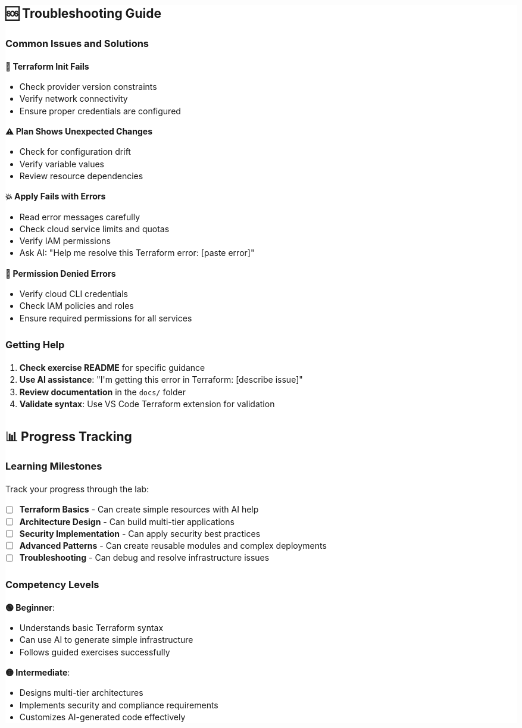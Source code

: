 ## 🆘 Troubleshooting Guide

### Common Issues and Solutions

**🔧 Terraform Init Fails**
- Check provider version constraints
- Verify network connectivity
- Ensure proper credentials are configured

**⚠️ Plan Shows Unexpected Changes**
- Check for configuration drift
- Verify variable values
- Review resource dependencies

**💥 Apply Fails with Errors**
- Read error messages carefully
- Check cloud service limits and quotas
- Verify IAM permissions
- Ask AI: "Help me resolve this Terraform error: [paste error]"

**🔐 Permission Denied Errors**
- Verify cloud CLI credentials
- Check IAM policies and roles
- Ensure required permissions for all services

### Getting Help
1. **Check exercise README** for specific guidance
2. **Use AI assistance**: "I'm getting this error in Terraform: [describe issue]"
3. **Review documentation** in the `docs/` folder
4. **Validate syntax**: Use VS Code Terraform extension for validation

## 📊 Progress Tracking

### Learning Milestones
Track your progress through the lab:

- [ ] **Terraform Basics** - Can create simple resources with AI help
- [ ] **Architecture Design** - Can build multi-tier applications
- [ ] **Security Implementation** - Can apply security best practices
- [ ] **Advanced Patterns** - Can create reusable modules and complex deployments
- [ ] **Troubleshooting** - Can debug and resolve infrastructure issues

### Competency Levels

**🟢 Beginner**: 
- Understands basic Terraform syntax
- Can use AI to generate simple infrastructure
- Follows guided exercises successfully

**🟡 Intermediate**:
- Designs multi-tier architectures
- Implements security and compliance requirements
- Customizes AI-generated code effectively
